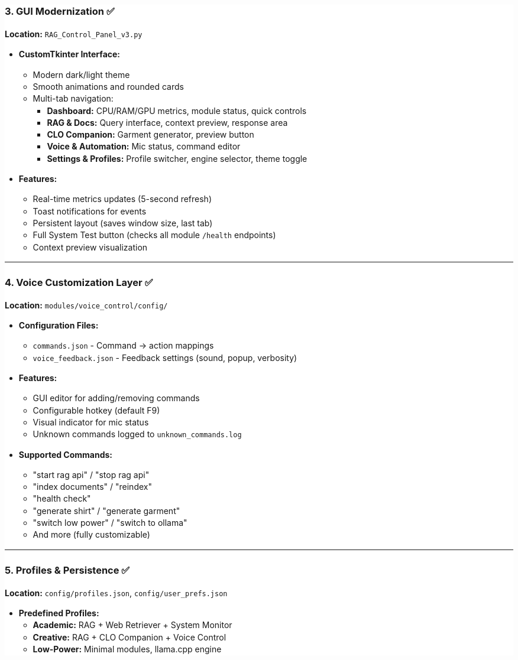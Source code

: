 ### 3. GUI Modernization ✅
**Location:** `RAG_Control_Panel_v3.py`

- **CustomTkinter Interface:**
  - Modern dark/light theme
  - Smooth animations and rounded cards
  - Multi-tab navigation:
    - **Dashboard:** CPU/RAM/GPU metrics, module status, quick controls
    - **RAG & Docs:** Query interface, context preview, response area
    - **CLO Companion:** Garment generator, preview button
    - **Voice & Automation:** Mic status, command editor
    - **Settings & Profiles:** Profile switcher, engine selector, theme toggle
  
- **Features:**
  - Real-time metrics updates (5-second refresh)
  - Toast notifications for events
  - Persistent layout (saves window size, last tab)
  - Full System Test button (checks all module `/health` endpoints)
  - Context preview visualization

---

### 4. Voice Customization Layer ✅
**Location:** `modules/voice_control/config/`

- **Configuration Files:**
  - `commands.json` - Command → action mappings
  - `voice_feedback.json` - Feedback settings (sound, popup, verbosity)
  
- **Features:**
  - GUI editor for adding/removing commands
  - Configurable hotkey (default F9)
  - Visual indicator for mic status
  - Unknown commands logged to `unknown_commands.log`

- **Supported Commands:**
  - "start rag api" / "stop rag api"
  - "index documents" / "reindex"
  - "health check"
  - "generate shirt" / "generate garment"
  - "switch low power" / "switch to ollama"
  - And more (fully customizable)

---

### 5. Profiles & Persistence ✅
**Location:** `config/profiles.json`, `config/user_prefs.json`

- **Predefined Profiles:**
  - **Academic:** RAG + Web Retriever + System Monitor
  - **Creative:** RAG + CLO Companion + Voice Control
  - **Low-Power:** Minimal modules, llama.cpp engine
  